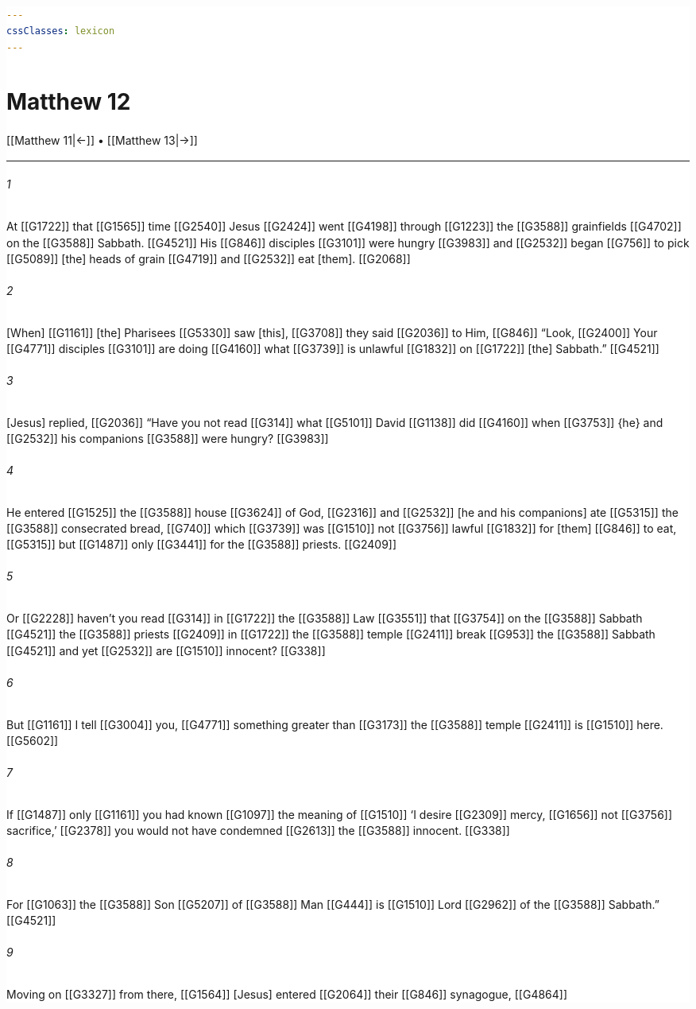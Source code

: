 ```yaml
---
cssClasses: lexicon
---
```


# Matthew 12

[[Matthew 11|←]] • [[Matthew 13|→]]

---

###### 1
At [[G1722]] that [[G1565]] time [[G2540]] Jesus [[G2424]] went [[G4198]] through [[G1223]] the [[G3588]] grainfields [[G4702]] on the [[G3588]] Sabbath. [[G4521]] His [[G846]] disciples [[G3101]] were hungry [[G3983]] and [[G2532]] began [[G756]] to pick [[G5089]] [the] heads of grain [[G4719]] and [[G2532]] eat [them]. [[G2068]]

###### 2
[When] [[G1161]] [the] Pharisees [[G5330]] saw [this], [[G3708]] they said [[G2036]] to Him, [[G846]] “Look, [[G2400]] Your [[G4771]] disciples [[G3101]] are doing [[G4160]] what [[G3739]] is unlawful [[G1832]] on [[G1722]] [the] Sabbath.” [[G4521]]

###### 3
[Jesus] replied, [[G2036]] “Have you not read [[G314]] what [[G5101]] David [[G1138]] did [[G4160]] when [[G3753]] {he} and [[G2532]] his companions [[G3588]] were hungry? [[G3983]]

###### 4
He entered [[G1525]] the [[G3588]] house [[G3624]] of God, [[G2316]] and [[G2532]] [he and his companions] ate [[G5315]] the [[G3588]] consecrated bread, [[G740]] which [[G3739]] was [[G1510]] not [[G3756]] lawful [[G1832]] for [them] [[G846]] to eat, [[G5315]] but [[G1487]] only [[G3441]] for the [[G3588]] priests. [[G2409]]

###### 5
Or [[G2228]] haven’t you read [[G314]] in [[G1722]] the [[G3588]] Law [[G3551]] that [[G3754]] on the [[G3588]] Sabbath [[G4521]] the [[G3588]] priests [[G2409]] in [[G1722]] the [[G3588]] temple [[G2411]] break [[G953]] the [[G3588]] Sabbath [[G4521]] and yet [[G2532]] are [[G1510]] innocent? [[G338]]

###### 6
But [[G1161]] I tell [[G3004]] you, [[G4771]] something greater than [[G3173]] the [[G3588]] temple [[G2411]] is [[G1510]] here. [[G5602]]

###### 7
If [[G1487]] only [[G1161]] you had known [[G1097]] the meaning of [[G1510]] ‘I desire [[G2309]] mercy, [[G1656]] not [[G3756]] sacrifice,’ [[G2378]] you would not have condemned [[G2613]] the [[G3588]] innocent. [[G338]]

###### 8
For [[G1063]] the [[G3588]] Son [[G5207]] of [[G3588]] Man [[G444]] is [[G1510]] Lord [[G2962]] of the [[G3588]] Sabbath.” [[G4521]]

###### 9
Moving on [[G3327]] from there, [[G1564]] [Jesus] entered [[G2064]] their [[G846]] synagogue, [[G4864]]
